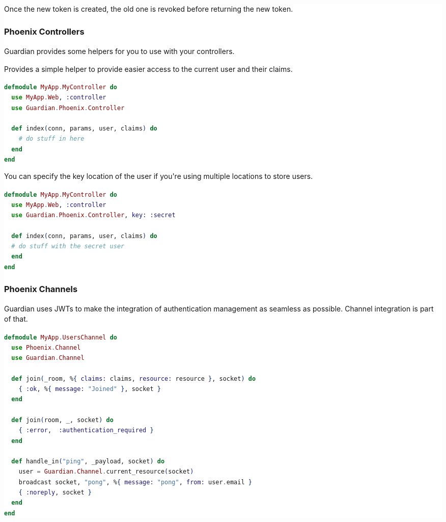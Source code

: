 Once the new token is created, the old one is revoked before returning the new
token.

### Phoenix Controllers

Guardian provides some helpers for you to use with your controllers.

Provides a simple helper to provide easier access to the current user and their claims.

```elixir
defmodule MyApp.MyController do
  use MyApp.Web, :controller
  use Guardian.Phoenix.Controller

  def index(conn, params, user, claims) do
    # do stuff in here
  end
end
```

You can specify the key location of the user if you're using multiple locations to store users.

```elixir
defmodule MyApp.MyController do
  use MyApp.Web, :controller
  use Guardian.Phoenix.Controller, key: :secret

  def index(conn, params, user, claims) do
  # do stuff with the secret user
  end
end
```

### Phoenix Channels

Guardian uses JWTs to make the integration of authentication management as
seamless as possible. Channel integration is part of that.

```elixir
defmodule MyApp.UsersChannel do
  use Phoenix.Channel
  use Guardian.Channel

  def join(_room, %{ claims: claims, resource: resource }, socket) do
    { :ok, %{ message: "Joined" }, socket }
  end

  def join(room, _, socket) do
    { :error,  :authentication_required }
  end

  def handle_in("ping", _payload, socket) do
    user = Guardian.Channel.current_resource(socket)
    broadcast socket, "pong", %{ message: "pong", from: user.email }
    { :noreply, socket }
  end
end
```
